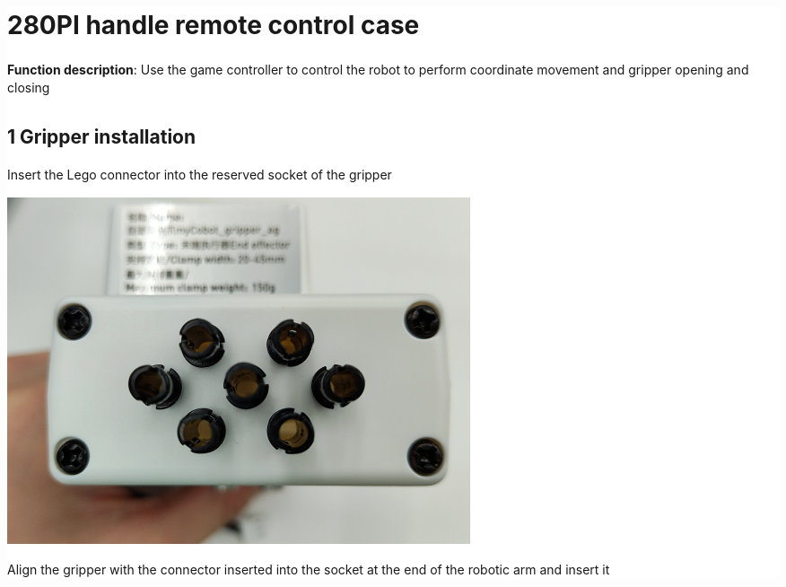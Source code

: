 # 280PI handle remote control case

**Function description**: Use the game controller to control the robot to perform coordinate movement and gripper opening and closing

## 1 Gripper installation
Insert the Lego connector into the reserved socket of the gripper

<img src="./img/g0.jpg" width="60%" height="60%" alt="">

Align the gripper with the connector inserted into the socket at the end of the robotic arm and insert it
